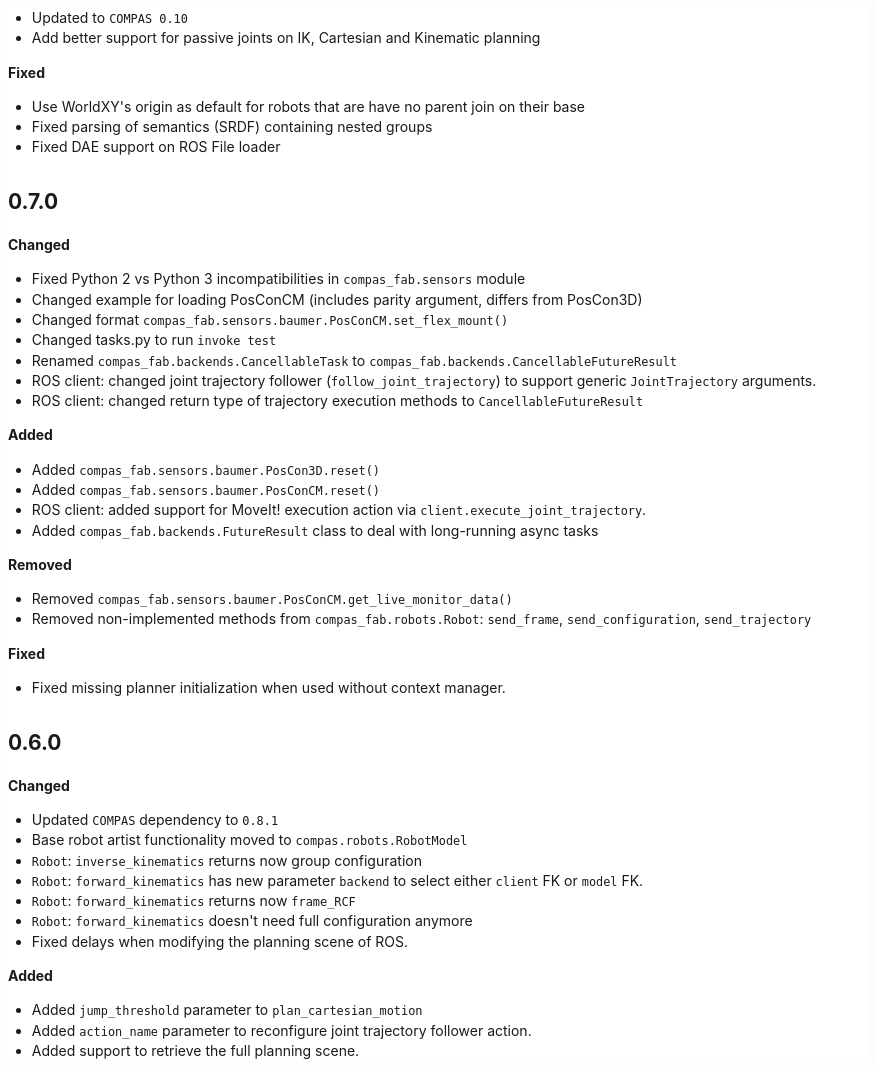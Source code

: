 * Updated to ``COMPAS 0.10``
* Add better support for passive joints on IK, Cartesian and Kinematic planning

**Fixed**

* Use WorldXY's origin as default for robots that are have no parent join on their base
* Fixed parsing of semantics (SRDF) containing nested groups
* Fixed DAE support on ROS File loader

0.7.0
----------

**Changed**

* Fixed Python 2 vs Python 3 incompatibilities in ``compas_fab.sensors`` module
* Changed example for loading PosConCM (includes parity argument, differs from PosCon3D)
* Changed format ``compas_fab.sensors.baumer.PosConCM.set_flex_mount()``
* Changed tasks.py to run ``invoke test``
* Renamed ``compas_fab.backends.CancellableTask`` to ``compas_fab.backends.CancellableFutureResult``
* ROS client: changed joint trajectory follower (``follow_joint_trajectory``) to support generic ``JointTrajectory`` arguments.
* ROS client: changed return type of trajectory execution methods to ``CancellableFutureResult``

**Added**

* Added ``compas_fab.sensors.baumer.PosCon3D.reset()``
* Added ``compas_fab.sensors.baumer.PosConCM.reset()``
* ROS client: added support for MoveIt! execution action via ``client.execute_joint_trajectory``.
* Added ``compas_fab.backends.FutureResult`` class to deal with long-running async tasks

**Removed**

* Removed ``compas_fab.sensors.baumer.PosConCM.get_live_monitor_data()``
* Removed non-implemented methods from ``compas_fab.robots.Robot``: ``send_frame``, ``send_configuration``, ``send_trajectory``

**Fixed**

* Fixed missing planner initialization when used without context manager.

0.6.0
----------

**Changed**

* Updated ``COMPAS`` dependency to ``0.8.1``
* Base robot artist functionality moved to ``compas.robots.RobotModel``
* ``Robot``: ``inverse_kinematics`` returns now group configuration
* ``Robot``: ``forward_kinematics`` has new parameter ``backend`` to select either ``client`` FK or ``model`` FK.
* ``Robot``: ``forward_kinematics`` returns now ``frame_RCF``
* ``Robot``: ``forward_kinematics`` doesn't need full configuration anymore
* Fixed delays when modifying the planning scene of ROS.

**Added**

* Added ``jump_threshold`` parameter to ``plan_cartesian_motion``
* Added ``action_name`` parameter to reconfigure joint trajectory follower action.
* Added support to retrieve the full planning scene.
